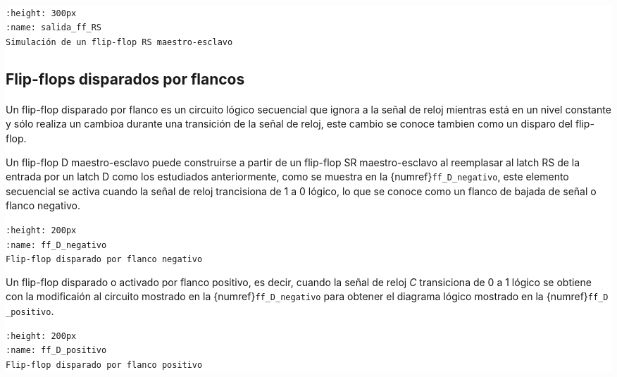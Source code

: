 ```{figure} /images/salida_ff_RS.png
:height: 300px
:name: salida_ff_RS
Simulación de un flip-flop RS maestro-esclavo
```
## Flip-flops disparados por flancos

Un flip-flop disparado por flanco es un circuito lógico secuencial que ignora a la señal de reloj mientras está en un nivel constante y sólo realiza un cambioa durante una transición de la señal de reloj, este cambio se conoce tambien como un disparo del flip-flop.

Un flip-flop D maestro-esclavo puede construirse a partir de un flip-flop SR maestro-esclavo al reemplasar al latch RS de la entrada por un latch D como los estudiados anteriormente, como se muestra en la {numref}``ff_D_negativo``, este elemento secuencial se activa cuando la señal de reloj trancisiona de $1$ a $0$ lógico, lo que se conoce como un flanco de bajada de señal o flanco negativo.

```{figure} /images/ff_maestro_esclavo_D.png
:height: 200px
:name: ff_D_negativo
Flip-flop disparado por flanco negativo
```
Un flip-flop disparado o activado por flanco positivo, es decir, cuando la señal de reloj $C$ transiciona de $0$ a $1$ lógico se obtiene con la modificaión al circuito mostrado en la  {numref}``ff_D_negativo`` para obtener el diagrama lógico mostrado en la {numref}``ff_D_positivo``. 

```{figure} /images/ff_maestro_esclavo_D_positivo.png
:height: 200px
:name: ff_D_positivo
Flip-flop disparado por flanco positivo
```


